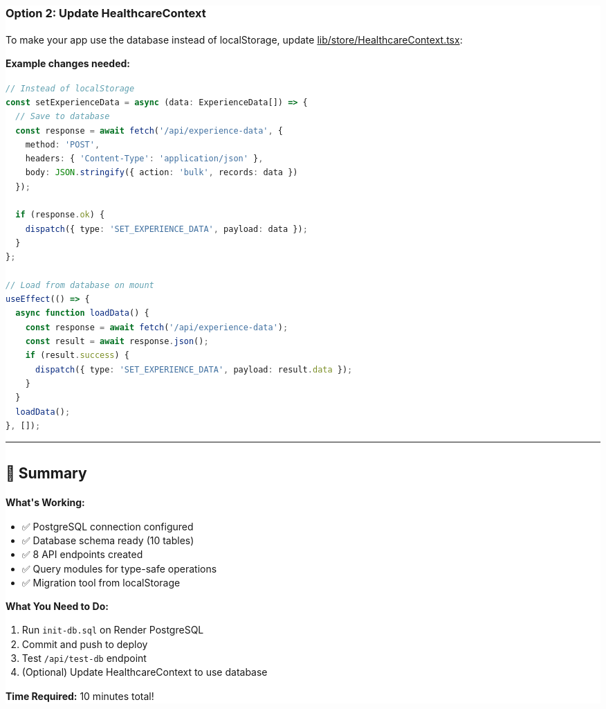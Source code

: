 ### **Option 2: Update HealthcareContext**

To make your app use the database instead of localStorage, update [lib/store/HealthcareContext.tsx](lib/store/HealthcareContext.tsx):

**Example changes needed:**
```typescript
// Instead of localStorage
const setExperienceData = async (data: ExperienceData[]) => {
  // Save to database
  const response = await fetch('/api/experience-data', {
    method: 'POST',
    headers: { 'Content-Type': 'application/json' },
    body: JSON.stringify({ action: 'bulk', records: data })
  });

  if (response.ok) {
    dispatch({ type: 'SET_EXPERIENCE_DATA', payload: data });
  }
};

// Load from database on mount
useEffect(() => {
  async function loadData() {
    const response = await fetch('/api/experience-data');
    const result = await response.json();
    if (result.success) {
      dispatch({ type: 'SET_EXPERIENCE_DATA', payload: result.data });
    }
  }
  loadData();
}, []);
```

---

## 🎉 Summary

**What's Working:**
- ✅ PostgreSQL connection configured
- ✅ Database schema ready (10 tables)
- ✅ 8 API endpoints created
- ✅ Query modules for type-safe operations
- ✅ Migration tool from localStorage

**What You Need to Do:**
1. Run `init-db.sql` on Render PostgreSQL
2. Commit and push to deploy
3. Test `/api/test-db` endpoint
4. (Optional) Update HealthcareContext to use database

**Time Required:** 10 minutes total!

